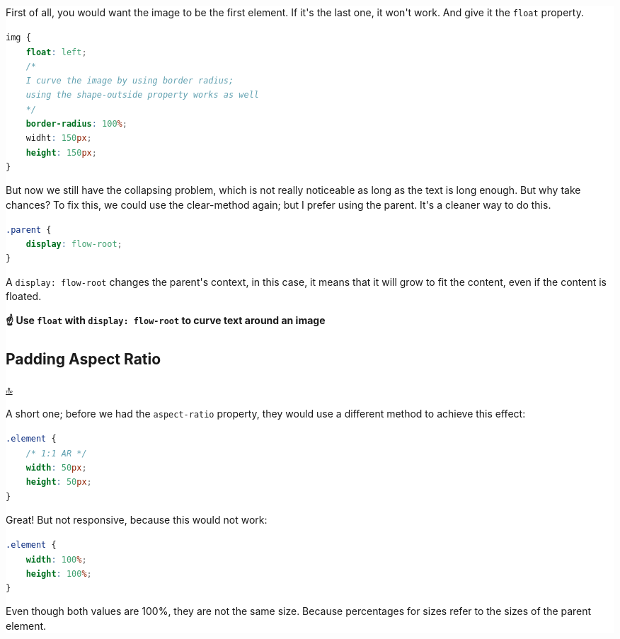First of all, you would want the image to be the first element. If it's the last one, it won't work. And give it the `float` property.

```css
img {
	float: left;
	/*
	I curve the image by using border radius; 
	using the shape-outside property works as well
	*/
	border-radius: 100%;
	widht: 150px;
	height: 150px;
}
```

But now we still have the collapsing problem, which is not really noticeable as long as the text is long enough. But why take chances?
To fix this, we could use the clear-method again; but I prefer using the parent. It's a cleaner way to do this.

```css
.parent {
	display: flow-root;
}
```

A `display: flow-root` changes the parent's context, in this case, it means that it will grow to fit the content, even if the content is floated.

**☝ Use `float` with `display: flow-root` to curve text around an image**

## Padding Aspect Ratio 

[🔝](#table-of-contents)


A short one; before we had the `aspect-ratio` property, they would use a different method to achieve this effect:

```css
.element {
	/* 1:1 AR */
	width: 50px;
	height: 50px;
}
```

Great! But not responsive, because this would not work:

```css
.element {
	width: 100%;
	height: 100%;
}
```
Even though both values are 100%, they are not the same size. Because percentages for sizes refer to the sizes of the parent element.
